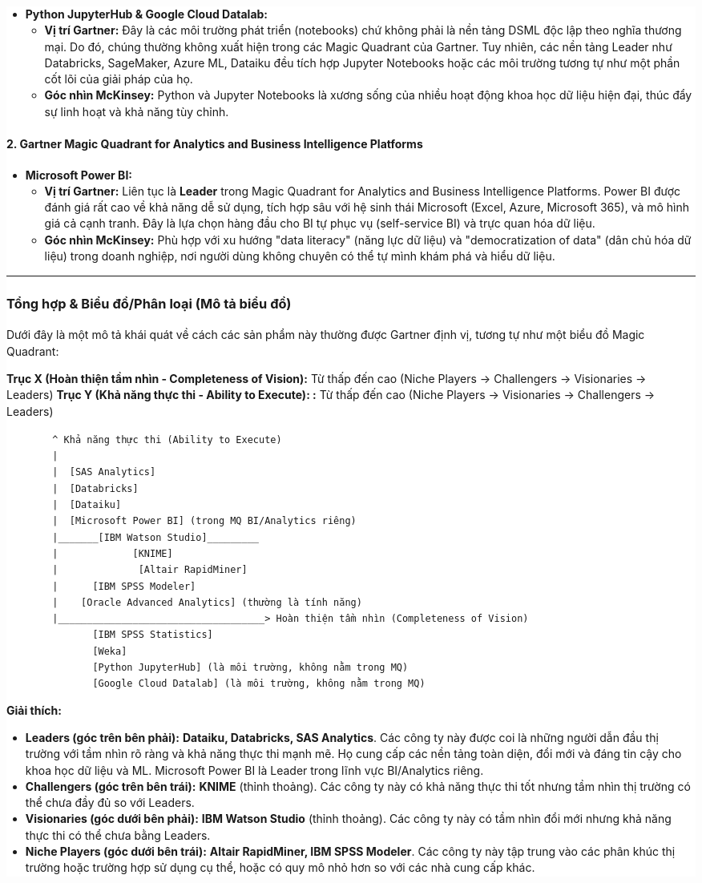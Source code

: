 *   **Python JupyterHub & Google Cloud Datalab:**
    *   **Vị trí Gartner:** Đây là các môi trường phát triển (notebooks) chứ không phải là nền tảng DSML độc lập theo nghĩa thương mại. Do đó, chúng thường không xuất hiện trong các Magic Quadrant của Gartner. Tuy nhiên, các nền tảng Leader như Databricks, SageMaker, Azure ML, Dataiku đều tích hợp Jupyter Notebooks hoặc các môi trường tương tự như một phần cốt lõi của giải pháp của họ.
    *   **Góc nhìn McKinsey:** Python và Jupyter Notebooks là xương sống của nhiều hoạt động khoa học dữ liệu hiện đại, thúc đẩy sự linh hoạt và khả năng tùy chỉnh.

#### **2. Gartner Magic Quadrant for Analytics and Business Intelligence Platforms**

*   **Microsoft Power BI:**
    *   **Vị trí Gartner:** Liên tục là **Leader** trong Magic Quadrant for Analytics and Business Intelligence Platforms. Power BI được đánh giá rất cao về khả năng dễ sử dụng, tích hợp sâu với hệ sinh thái Microsoft (Excel, Azure, Microsoft 365), và mô hình giá cả cạnh tranh. Đây là lựa chọn hàng đầu cho BI tự phục vụ (self-service BI) và trực quan hóa dữ liệu.
    *   **Góc nhìn McKinsey:** Phù hợp với xu hướng "data literacy" (năng lực dữ liệu) và "democratization of data" (dân chủ hóa dữ liệu) trong doanh nghiệp, nơi người dùng không chuyên có thể tự mình khám phá và hiểu dữ liệu.

---

### **Tổng hợp & Biểu đồ/Phân loại (Mô tả biểu đồ)**

Dưới đây là một mô tả khái quát về cách các sản phẩm này thường được Gartner định vị, tương tự như một biểu đồ Magic Quadrant:

**Trục X (Hoàn thiện tầm nhìn - Completeness of Vision):** Từ thấp đến cao (Niche Players -> Challengers -> Visionaries -> Leaders)
**Trục Y (Khả năng thực thi - Ability to Execute):
:** Từ thấp đến cao (Niche Players -> Visionaries -> Challengers -> Leaders)

```
        ^ Khả năng thực thi (Ability to Execute)
        |
        |  [SAS Analytics]
        |  [Databricks]
        |  [Dataiku]
        |  [Microsoft Power BI] (trong MQ BI/Analytics riêng)
        |_______[IBM Watson Studio]_________
        |             [KNIME]
        |              [Altair RapidMiner]
        |      [IBM SPSS Modeler]
        |    [Oracle Advanced Analytics] (thường là tính năng)
        |____________________________________> Hoàn thiện tầm nhìn (Completeness of Vision)
               [IBM SPSS Statistics]
               [Weka]
               [Python JupyterHub] (là môi trường, không nằm trong MQ)
               [Google Cloud Datalab] (là môi trường, không nằm trong MQ)
```

**Giải thích:**

*   **Leaders (góc trên bên phải):** **Dataiku, Databricks, SAS Analytics**. Các công ty này được coi là những người dẫn đầu thị trường với tầm nhìn rõ ràng và khả năng thực thi mạnh mẽ. Họ cung cấp các nền tảng toàn diện, đổi mới và đáng tin cậy cho khoa học dữ liệu và ML. Microsoft Power BI là Leader trong lĩnh vực BI/Analytics riêng.
*   **Challengers (góc trên bên trái):** **KNIME** (thỉnh thoảng). Các công ty này có khả năng thực thi tốt nhưng tầm nhìn thị trường có thể chưa đầy đủ so với Leaders.
*   **Visionaries (góc dưới bên phải):** **IBM Watson Studio** (thỉnh thoảng). Các công ty này có tầm nhìn đổi mới nhưng khả năng thực thi có thể chưa bằng Leaders.
*   **Niche Players (góc dưới bên trái):** **Altair RapidMiner, IBM SPSS Modeler**. Các công ty này tập trung vào các phân khúc thị trường hoặc trường hợp sử dụng cụ thể, hoặc có quy mô nhỏ hơn so với các nhà cung cấp khác.
